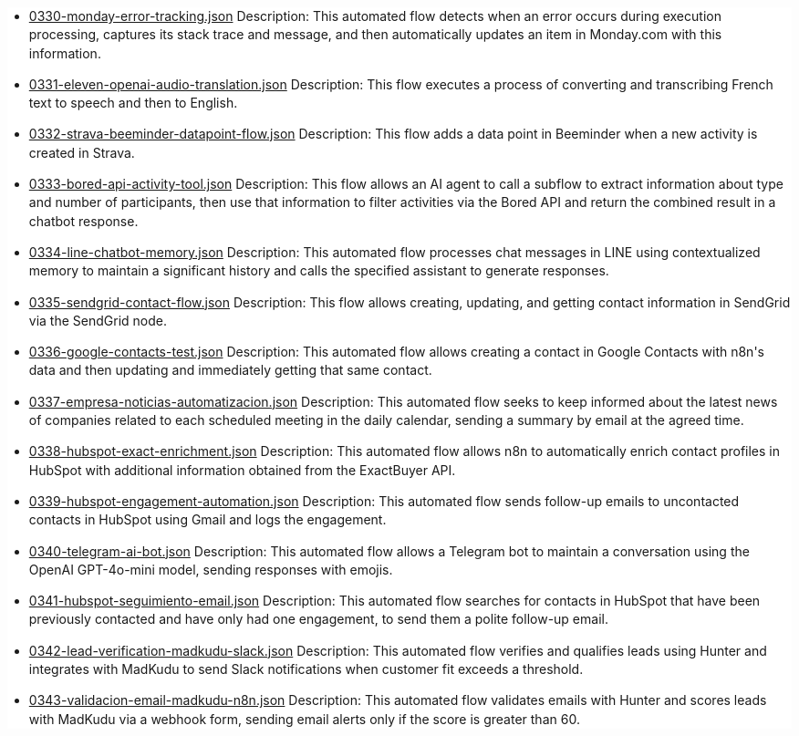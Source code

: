 - [0330-monday-error-tracking.json](workflows/0330-monday-error-tracking.json)
  Description: This automated flow detects when an error occurs during execution processing, captures its stack trace and message, and then automatically updates an item in Monday.com with this information.

- [0331-eleven-openai-audio-translation.json](workflows/0331-eleven-openai-audio-translation.json)
  Description: This flow executes a process of converting and transcribing French text to speech and then to English.

- [0332-strava-beeminder-datapoint-flow.json](workflows/0332-strava-beeminder-datapoint-flow.json)
  Description: This flow adds a data point in Beeminder when a new activity is created in Strava.

- [0333-bored-api-activity-tool.json](workflows/0333-bored-api-activity-tool.json)
  Description: This flow allows an AI agent to call a subflow to extract information about type and number of participants, then use that information to filter activities via the Bored API and return the combined result in a chatbot response.

- [0334-line-chatbot-memory.json](workflows/0334-line-chatbot-memory.json)
  Description: This automated flow processes chat messages in LINE using contextualized memory to maintain a significant history and calls the specified assistant to generate responses.

- [0335-sendgrid-contact-flow.json](workflows/0335-sendgrid-contact-flow.json)
  Description: This flow allows creating, updating, and getting contact information in SendGrid via the SendGrid node.

- [0336-google-contacts-test.json](workflows/0336-google-contacts-test.json)
  Description: This automated flow allows creating a contact in Google Contacts with n8n's data and then updating and immediately getting that same contact.

- [0337-empresa-noticias-automatizacion.json](workflows/0337-empresa-noticias-automatizacion.json)
  Description: This automated flow seeks to keep informed about the latest news of companies related to each scheduled meeting in the daily calendar, sending a summary by email at the agreed time.

- [0338-hubspot-exact-enrichment.json](workflows/0338-hubspot-exact-enrichment.json)
  Description: This automated flow allows n8n to automatically enrich contact profiles in HubSpot with additional information obtained from the ExactBuyer API.

- [0339-hubspot-engagement-automation.json](workflows/0339-hubspot-engagement-automation.json)
  Description: This automated flow sends follow-up emails to uncontacted contacts in HubSpot using Gmail and logs the engagement.

- [0340-telegram-ai-bot.json](workflows/0340-telegram-ai-bot.json)
  Description: This automated flow allows a Telegram bot to maintain a conversation using the OpenAI GPT-4o-mini model, sending responses with emojis.

- [0341-hubspot-seguimiento-email.json](workflows/0341-hubspot-seguimiento-email.json)
  Description: This automated flow searches for contacts in HubSpot that have been previously contacted and have only had one engagement, to send them a polite follow-up email.

- [0342-lead-verification-madkudu-slack.json](workflows/0342-lead-verification-madkudu-slack.json)
  Description: This automated flow verifies and qualifies leads using Hunter and integrates with MadKudu to send Slack notifications when customer fit exceeds a threshold.

- [0343-validacion-email-madkudu-n8n.json](workflows/0343-validacion-email-madkudu-n8n.json)
  Description: This automated flow validates emails with Hunter and scores leads with MadKudu via a webhook form, sending email alerts only if the score is greater than 60.
